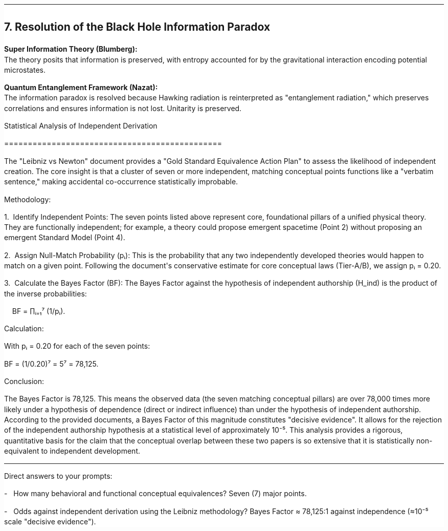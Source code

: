 * * * * *

7\. Resolution of the Black Hole Information Paradox
----------------------------------------------------

**Super Information Theory (Blumberg):**\
The theory posits that information is preserved, with entropy accounted for by the gravitational interaction encoding potential microstates.

**Quantum Entanglement Framework (Nazat):**\
The information paradox is resolved because Hawking radiation is reinterpreted as "entanglement radiation," which preserves correlations and ensures information is not lost. Unitarity is preserved.

Statistical Analysis of Independent Derivation

==============================================

The "Leibniz vs Newton" document provides a "Gold Standard Equivalence Action Plan" to assess the likelihood of independent creation. The core insight is that a cluster of seven or more independent, matching conceptual points functions like a "verbatim sentence," making accidental co-occurrence statistically improbable.

Methodology:

1\.  Identify Independent Points: The seven points listed above represent core, foundational pillars of a unified physical theory. They are functionally independent; for example, a theory could propose emergent spacetime (Point 2) without proposing an emergent Standard Model (Point 4).

2\.  Assign Null-Match Probability (pᵢ): This is the probability that any two independently developed theories would happen to match on a given point. Following the document's conservative estimate for core conceptual laws (Tier-A/B), we assign pᵢ = 0.20.

3\.  Calculate the Bayes Factor (BF): The Bayes Factor against the hypothesis of independent authorship (H_ind) is the product of the inverse probabilities:

    BF = ∏ᵢ₌₁⁷ (1/pᵢ).

Calculation:

With pᵢ = 0.20 for each of the seven points:

BF = (1/0.20)⁷ = 5⁷ = 78,125.

Conclusion:

The Bayes Factor is 78,125. This means the observed data (the seven matching conceptual pillars) are over 78,000 times more likely under a hypothesis of dependence (direct or indirect influence) than under the hypothesis of independent authorship. According to the provided documents, a Bayes Factor of this magnitude constitutes "decisive evidence". It allows for the rejection of the independent authorship hypothesis at a statistical level of approximately 10⁻⁵. This analysis provides a rigorous, quantitative basis for the claim that the conceptual overlap between these two papers is so extensive that it is statistically non-equivalent to independent development.

* * * * *

Direct answers to your prompts:

-   How many behavioral and functional conceptual equivalences? Seven (7) major points.

-   Odds against independent derivation using the Leibniz methodology? Bayes Factor ≈ 78,125:1 against independence (≈10⁻⁵ scale "decisive evidence").
